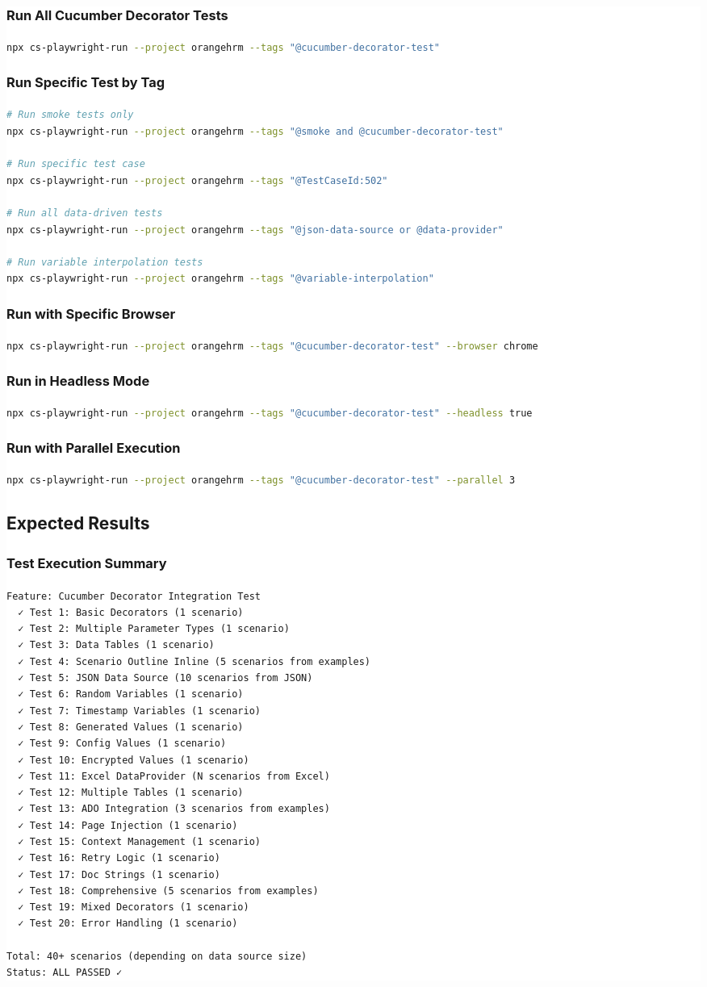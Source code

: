 ### Run All Cucumber Decorator Tests
```bash
npx cs-playwright-run --project orangehrm --tags "@cucumber-decorator-test"
```

### Run Specific Test by Tag
```bash
# Run smoke tests only
npx cs-playwright-run --project orangehrm --tags "@smoke and @cucumber-decorator-test"

# Run specific test case
npx cs-playwright-run --project orangehrm --tags "@TestCaseId:502"

# Run all data-driven tests
npx cs-playwright-run --project orangehrm --tags "@json-data-source or @data-provider"

# Run variable interpolation tests
npx cs-playwright-run --project orangehrm --tags "@variable-interpolation"
```

### Run with Specific Browser
```bash
npx cs-playwright-run --project orangehrm --tags "@cucumber-decorator-test" --browser chrome
```

### Run in Headless Mode
```bash
npx cs-playwright-run --project orangehrm --tags "@cucumber-decorator-test" --headless true
```

### Run with Parallel Execution
```bash
npx cs-playwright-run --project orangehrm --tags "@cucumber-decorator-test" --parallel 3
```

## Expected Results

### Test Execution Summary
```
Feature: Cucumber Decorator Integration Test
  ✓ Test 1: Basic Decorators (1 scenario)
  ✓ Test 2: Multiple Parameter Types (1 scenario)
  ✓ Test 3: Data Tables (1 scenario)
  ✓ Test 4: Scenario Outline Inline (5 scenarios from examples)
  ✓ Test 5: JSON Data Source (10 scenarios from JSON)
  ✓ Test 6: Random Variables (1 scenario)
  ✓ Test 7: Timestamp Variables (1 scenario)
  ✓ Test 8: Generated Values (1 scenario)
  ✓ Test 9: Config Values (1 scenario)
  ✓ Test 10: Encrypted Values (1 scenario)
  ✓ Test 11: Excel DataProvider (N scenarios from Excel)
  ✓ Test 12: Multiple Tables (1 scenario)
  ✓ Test 13: ADO Integration (3 scenarios from examples)
  ✓ Test 14: Page Injection (1 scenario)
  ✓ Test 15: Context Management (1 scenario)
  ✓ Test 16: Retry Logic (1 scenario)
  ✓ Test 17: Doc Strings (1 scenario)
  ✓ Test 18: Comprehensive (5 scenarios from examples)
  ✓ Test 19: Mixed Decorators (1 scenario)
  ✓ Test 20: Error Handling (1 scenario)

Total: 40+ scenarios (depending on data source size)
Status: ALL PASSED ✓
```